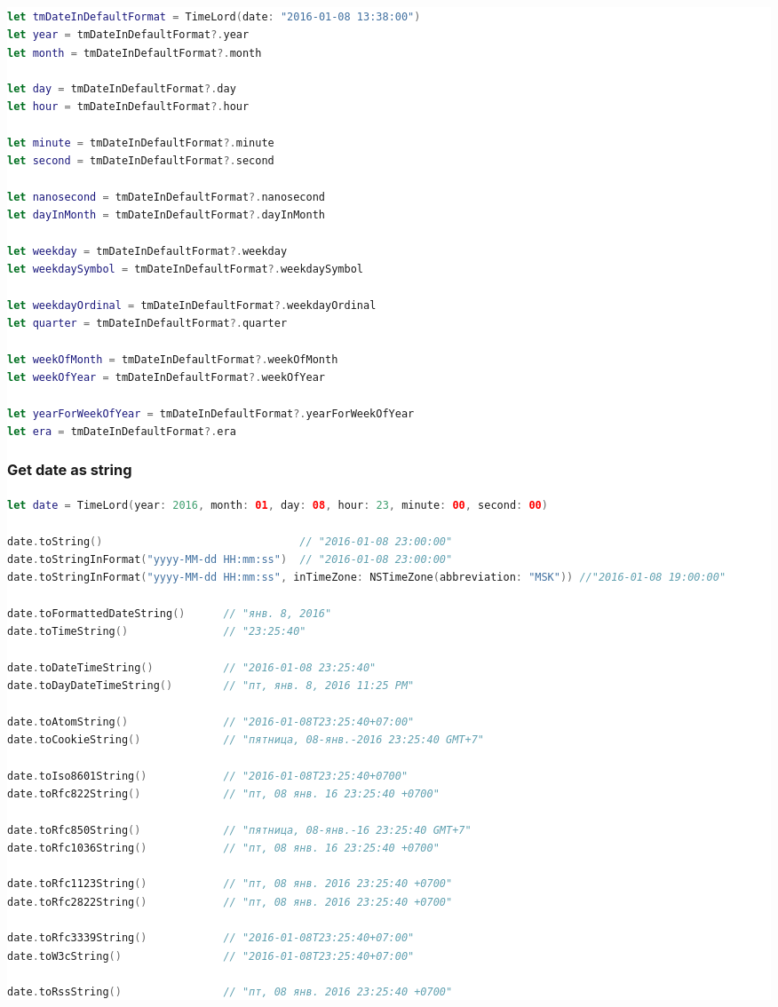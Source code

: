 ```swift
let tmDateInDefaultFormat = TimeLord(date: "2016-01-08 13:38:00")
let year = tmDateInDefaultFormat?.year
let month = tmDateInDefaultFormat?.month

let day = tmDateInDefaultFormat?.day
let hour = tmDateInDefaultFormat?.hour

let minute = tmDateInDefaultFormat?.minute
let second = tmDateInDefaultFormat?.second

let nanosecond = tmDateInDefaultFormat?.nanosecond
let dayInMonth = tmDateInDefaultFormat?.dayInMonth

let weekday = tmDateInDefaultFormat?.weekday
let weekdaySymbol = tmDateInDefaultFormat?.weekdaySymbol

let weekdayOrdinal = tmDateInDefaultFormat?.weekdayOrdinal
let quarter = tmDateInDefaultFormat?.quarter

let weekOfMonth = tmDateInDefaultFormat?.weekOfMonth
let weekOfYear = tmDateInDefaultFormat?.weekOfYear

let yearForWeekOfYear = tmDateInDefaultFormat?.yearForWeekOfYear
let era = tmDateInDefaultFormat?.era
```

### Get date as string

```swift
let date = TimeLord(year: 2016, month: 01, day: 08, hour: 23, minute: 00, second: 00)

date.toString()                               // "2016-01-08 23:00:00"
date.toStringInFormat("yyyy-MM-dd HH:mm:ss")  // "2016-01-08 23:00:00"
date.toStringInFormat("yyyy-MM-dd HH:mm:ss", inTimeZone: NSTimeZone(abbreviation: "MSK")) //"2016-01-08 19:00:00"

date.toFormattedDateString()      // "янв. 8, 2016"
date.toTimeString()               // "23:25:40"

date.toDateTimeString()           // "2016-01-08 23:25:40"
date.toDayDateTimeString()        // "пт, янв. 8, 2016 11:25 PM"

date.toAtomString()               // "2016-01-08T23:25:40+07:00"
date.toCookieString()             // "пятница, 08-янв.-2016 23:25:40 GMT+7"

date.toIso8601String()            // "2016-01-08T23:25:40+0700"
date.toRfc822String()             // "пт, 08 янв. 16 23:25:40 +0700"

date.toRfc850String()             // "пятница, 08-янв.-16 23:25:40 GMT+7"
date.toRfc1036String()            // "пт, 08 янв. 16 23:25:40 +0700"

date.toRfc1123String()            // "пт, 08 янв. 2016 23:25:40 +0700"
date.toRfc2822String()            // "пт, 08 янв. 2016 23:25:40 +0700"

date.toRfc3339String()            // "2016-01-08T23:25:40+07:00"
date.toW3cString()                // "2016-01-08T23:25:40+07:00"

date.toRssString()                // "пт, 08 янв. 2016 23:25:40 +0700"
```
